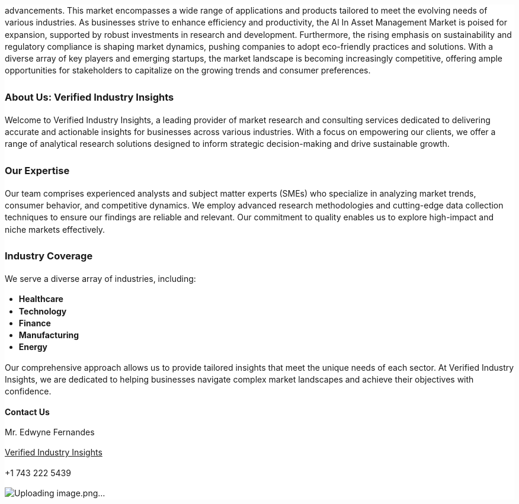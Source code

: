 advancements. This market encompasses a wide range of applications and products tailored to meet the evolving needs of various industries. As businesses strive to enhance efficiency and productivity, the AI In Asset Management Market is poised for expansion, supported by robust investments in research and development. Furthermore, the rising emphasis on sustainability and regulatory compliance is shaping market dynamics, pushing companies to adopt eco-friendly practices and solutions. With a diverse array of key players and emerging startups, the market landscape is becoming increasingly competitive, offering ample opportunities for stakeholders to capitalize on the growing trends and consumer preferences.</p><h3>About Us: Verified Industry Insights</h3><p>Welcome to Verified Industry Insights, a leading provider of market research and consulting services dedicated to delivering accurate and actionable insights for businesses across various industries. With a focus on empowering our clients, we offer a range of analytical research solutions designed to inform strategic decision-making and drive sustainable growth.</p><h3>Our Expertise</h3><p>Our team comprises experienced analysts and subject matter experts (SMEs) who specialize in analyzing market trends, consumer behavior, and competitive dynamics. We employ advanced research methodologies and cutting-edge data collection techniques to ensure our findings are reliable and relevant. Our commitment to quality enables us to explore high-impact and niche markets effectively.</p><h3>Industry Coverage</h3><p>We serve a diverse array of industries, including:</p><ul><li><strong>Healthcare</strong></li><li><strong>Technology</strong></li><li><strong>Finance</strong></li><li><strong>Manufacturing</strong></li><li><strong>Energy</strong></li></ul><p>Our comprehensive approach allows us to provide tailored insights that meet the unique needs of each sector. At Verified Industry Insights, we are dedicated to helping businesses navigate complex market landscapes and achieve their objectives with confidence.</p><p><strong>Contact Us</strong></p><p>Mr. Edwyne Fernandes</p><p><a href="https://www.verifiedindustryinsights.com/">Verified Industry Insights</a></p><p>+1 743 222 5439</p>
![Uploading image.png…]()
